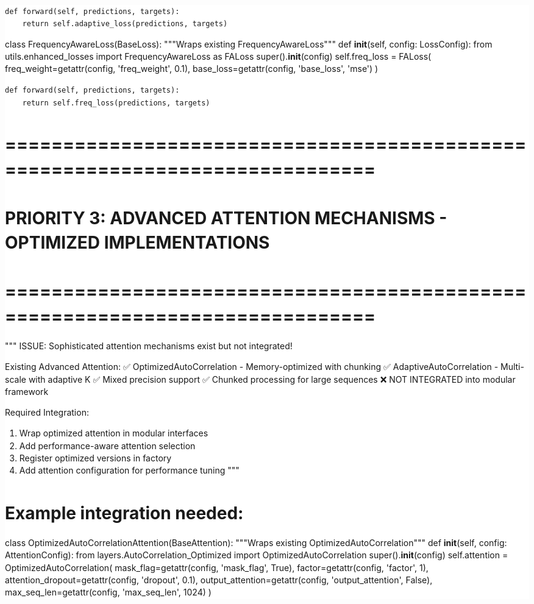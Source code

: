    def forward(self, predictions, targets):
        return self.adaptive_loss(predictions, targets)

class FrequencyAwareLoss(BaseLoss):
    """Wraps existing FrequencyAwareLoss"""
    def __init__(self, config: LossConfig):
        from utils.enhanced_losses import FrequencyAwareLoss as FALoss
        super().__init__(config)
        self.freq_loss = FALoss(
            freq_weight=getattr(config, 'freq_weight', 0.1),
            base_loss=getattr(config, 'base_loss', 'mse')
        )
    
    def forward(self, predictions, targets):
        return self.freq_loss(predictions, targets)

# =============================================================================
# PRIORITY 3: ADVANCED ATTENTION MECHANISMS - OPTIMIZED IMPLEMENTATIONS
# =============================================================================

"""
ISSUE: Sophisticated attention mechanisms exist but not integrated!

Existing Advanced Attention:
✅ OptimizedAutoCorrelation - Memory-optimized with chunking
✅ AdaptiveAutoCorrelation - Multi-scale with adaptive K
✅ Mixed precision support
✅ Chunked processing for large sequences
❌ NOT INTEGRATED into modular framework

Required Integration:
1. Wrap optimized attention in modular interfaces  
2. Add performance-aware attention selection
3. Register optimized versions in factory
4. Add attention configuration for performance tuning
"""

# Example integration needed:
class OptimizedAutoCorrelationAttention(BaseAttention):
    """Wraps existing OptimizedAutoCorrelation"""
    def __init__(self, config: AttentionConfig):
        from layers.AutoCorrelation_Optimized import OptimizedAutoCorrelation
        super().__init__(config)
        self.attention = OptimizedAutoCorrelation(
            mask_flag=getattr(config, 'mask_flag', True),
            factor=getattr(config, 'factor', 1),
            attention_dropout=getattr(config, 'dropout', 0.1),
            output_attention=getattr(config, 'output_attention', False),
            max_seq_len=getattr(config, 'max_seq_len', 1024)
        )
    